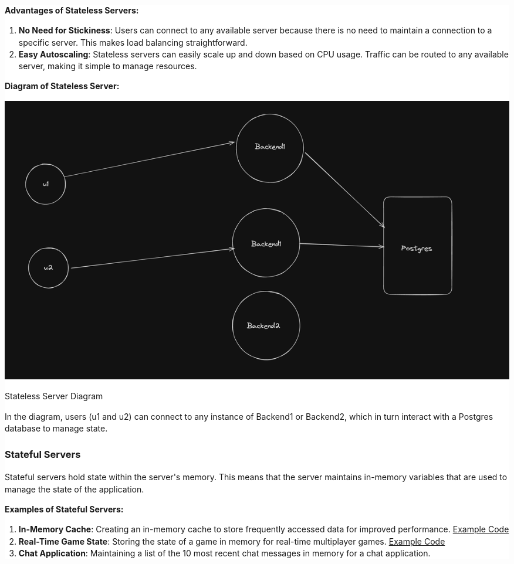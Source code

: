 **Advantages of Stateless Servers:**

1. **No Need for Stickiness**: Users can connect to any available server because there is no need to maintain a connection to a specific server. This makes load balancing straightforward.
2. **Easy Autoscaling**: Stateless servers can easily scale up and down based on CPU usage. Traffic can be routed to any available server, making it simple to manage resources.

**Diagram of Stateless Server:**

![Untitled](Assets/Untitled%201.png)

Stateless Server Diagram

In the diagram, users (u1 and u2) can connect to any instance of Backend1 or Backend2, which in turn interact with a Postgres database to manage state.

### Stateful Servers

Stateful servers hold state within the server's memory. This means that the server maintains in-memory variables that are used to manage the state of the application.

**Examples of Stateful Servers:**

1. **In-Memory Cache**: Creating an in-memory cache to store frequently accessed data for improved performance. [Example Code](https://github.com/code100x/cms/blob/e905c71eacf9d99f68db802b24b7b3a924ae27f1/src/db/Cache.ts#L3)
2. **Real-Time Game State**: Storing the state of a game in memory for real-time multiplayer games. [Example Code](https://github.com/code100x/chess/blob/main/apps/ws/src/Game.ts#L41-L47)
3. **Chat Application**: Maintaining a list of the 10 most recent chat messages in memory for a chat application.
